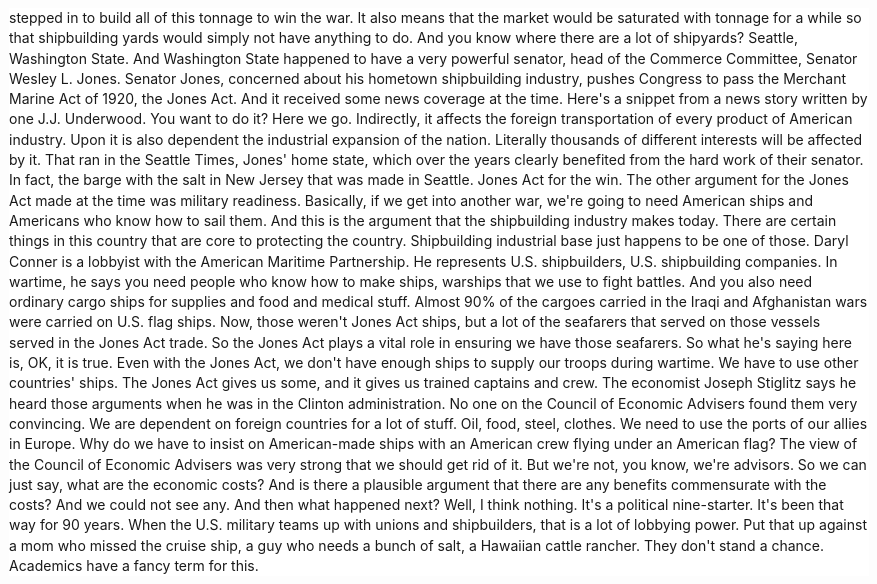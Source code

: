 stepped in to build all of this tonnage to win the war.
It also means that the market would be saturated with tonnage for a while
so that shipbuilding yards would simply not have anything to do.
And you know where there are a lot of shipyards?
Seattle, Washington State.
And Washington State happened to have a very powerful senator,
head of the Commerce Committee, Senator Wesley L. Jones.
Senator Jones, concerned about his hometown shipbuilding industry,
pushes Congress to pass the Merchant Marine Act of 1920, the Jones Act.
And it received some news coverage at the time.
Here's a snippet from a news story written by one J.J. Underwood.
You want to do it?
Here we go.
Indirectly, it affects the foreign transportation of every product of American industry.
Upon it is also dependent the industrial expansion of the nation.
Literally thousands of different interests will be affected by it.
That ran in the Seattle Times, Jones' home state,
which over the years clearly benefited from the hard work of their senator.
In fact, the barge with the salt in New Jersey that was made in Seattle.
Jones Act for the win.
The other argument for the Jones Act made at the time was military readiness.
Basically, if we get into another war,
we're going to need American ships and Americans who know how to sail them.
And this is the argument that the shipbuilding industry makes today.
There are certain things in this country that are core to protecting the country.
Shipbuilding industrial base just happens to be one of those.
Daryl Conner is a lobbyist with the American Maritime Partnership.
He represents U.S. shipbuilders, U.S. shipbuilding companies.
In wartime, he says you need people who know how to make ships,
warships that we use to fight battles.
And you also need ordinary cargo ships for supplies and food and medical stuff.
Almost 90% of the cargoes carried in the Iraqi and Afghanistan wars
were carried on U.S. flag ships.
Now, those weren't Jones Act ships,
but a lot of the seafarers that served on those vessels served in the Jones Act trade.
So the Jones Act plays a vital role in ensuring we have those seafarers.
So what he's saying here is, OK, it is true.
Even with the Jones Act, we don't have enough ships to supply our troops during wartime.
We have to use other countries' ships.
The Jones Act gives us some, and it gives us trained captains and crew.
The economist Joseph Stiglitz says he heard those arguments
when he was in the Clinton administration.
No one on the Council of Economic Advisers found them very convincing.
We are dependent on foreign countries for a lot of stuff.
Oil, food, steel, clothes.
We need to use the ports of our allies in Europe.
Why do we have to insist on American-made ships
with an American crew flying under an American flag?
The view of the Council of Economic Advisers was very strong that we should get rid of it.
But we're not, you know, we're advisors.
So we can just say, what are the economic costs?
And is there a plausible argument that there are any benefits
commensurate with the costs?
And we could not see any.
And then what happened next?
Well, I think nothing.
It's a political nine-starter.
It's been that way for 90 years.
When the U.S. military teams up with unions and shipbuilders,
that is a lot of lobbying power.
Put that up against a mom who missed the cruise ship,
a guy who needs a bunch of salt, a Hawaiian cattle rancher.
They don't stand a chance.
Academics have a fancy term for this.